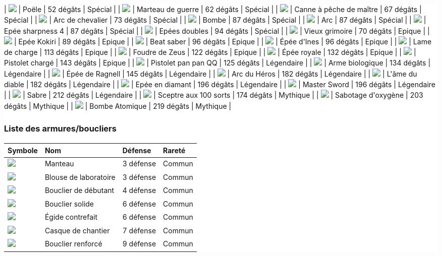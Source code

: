 |  ![](../.gitbook/assets/cooking.png)  | Poële  | 52 dégâts | Spécial |
|  ![](../.gitbook/assets/hammer.png)  | Marteau de guerre | 62 dégâts | Spécial |
|  ![](../.gitbook/assets/fishing_rod.png)  | Canne à pêche de maître | 67 dégâts | Spécial |
|  ![](../.gitbook/assets/bow%20%281%29.png)  | Arc de chevalier | 73 dégâts | Spécial |
|  ![](../.gitbook/assets/bomb.png)  | Bombe | 87 dégâts | Spécial |
|  ![](../.gitbook/assets/bow%20%281%29.png)  | Arc | 87 dégâts | Spécial |
|  ![](../.gitbook/assets/crosses_sword.png)  | Epée sharpness 4 | 87 dégâts | Spécial |
|  ![](../.gitbook/assets/crosses_sword.png)  | Epées doubles | 94 dégâts | Spécial |
|  ![](../.gitbook/assets/big_book.png)  | Vieux grimoire | 70 dégâts | Epique |
|  ![](../.gitbook/assets/dagger.png)  | Epée Kokiri | 89 dégâts | Epique |
|  ![](../.gitbook/assets/crosses_sword.png)  | Beat saber  | 96 dégâts | Epique |
|  ![](../.gitbook/assets/crosses_sword.png)  | Épée d'Ines | 96 dégâts | Epique |
|  ![](../.gitbook/assets/zeus.png)  | Lame de charge | 113 dégâts | Epique  |
|  ![](../.gitbook/assets/zeus.png)  | Foudre de Zeus | 122 dégâts | Epique |
|  ![](../.gitbook/assets/crosses_sword.png)  | Épée royale  | 132 dégâts | Epique |
|  ![](../.gitbook/assets/gun.png)  | Pistolet chargé | 143 dégâts | Epique |
|  ![](../.gitbook/assets/gun%20%281%29.png)  | Pistolet pan pan QQ | 125 dégâts  | Légendaire |
|  ![](../.gitbook/assets/microbe.png)  | Arme biologique  | 134 dégâts | Légendaire |
|  ![](../.gitbook/assets/crosses_sword.png)  | Épée de Ragnell | 145 dégâts | Légendaire |
|  ![](../.gitbook/assets/bow%20%281%29.png)  | Arc du Héros | 182 dégâts | Légendaire |
|  ![](../.gitbook/assets/comet.png)  | L'âme du diable  | 182 dégâts | Légendaire |
|  ![](../.gitbook/assets/crosses_sword.png)  | Epée en diamant | 196 dégâts | Légendaire |
|  ![](../.gitbook/assets/crosses_sword.png)  | Master Sword | 196 dégâts | Légendaire |
|  ![](../.gitbook/assets/dagger.png)  | Sabre | 212 dégâts | Légendaire |
|  ![](../.gitbook/assets/firework.png)  | Sceptre aux 100 sorts  | 174 dégâts  | Mythique |
|  ![](../.gitbook/assets/scuba_diving.png)  | Sabotage d'oxygène | 203 dégâts | Mythique  |
|  ![](../.gitbook/assets/bomb.png)  | Bombe Atomique | 219 dégâts | Mythique |

### Liste des armures/boucliers

| Symbole | Nom | Défense | Rareté |
| :--- | :--- | :--- | :--- |
|  ![](../.gitbook/assets/coat%20%281%29.png)  | Manteau | 3 défense  | Commun |
|  ![](../.gitbook/assets/lab_coat.png)  | Blouse de laboratoire | 3 défense  | Commun |
|  ![](../.gitbook/assets/shield%20%281%29.png)  | Bouclier de débutant | 4 défense  | Commun |
|  ![](../.gitbook/assets/shield%20%281%29.png)  | Bouclier solide  | 6 défense  | Commun |
|  ![](../.gitbook/assets/shield%20%281%29.png)  | Égide contrefait  | 6 défense  | Commun |
|  ![](../.gitbook/assets/helmet_with_cross.png)  | Casque de chantier  | 7 défense  | Commun |
|  ![](../.gitbook/assets/shield%20%281%29.png)  | Bouclier renforcé | 9 défense  | Commun |